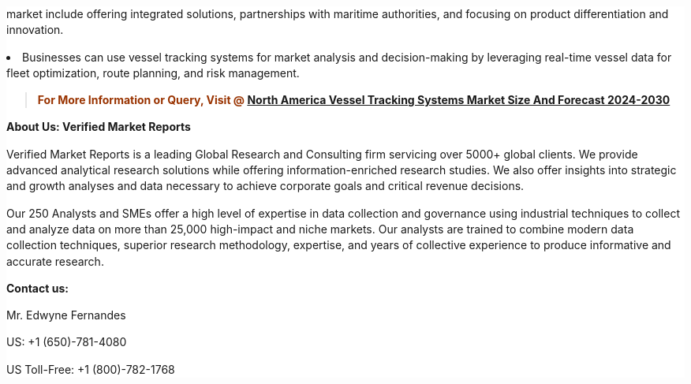 market include offering integrated solutions, partnerships with maritime authorities, and focusing on product differentiation and innovation.</li> <li>Businesses can use vessel tracking systems for market analysis and decision-making by leveraging real-time vessel data for fleet optimization, route planning, and risk management.</li></ol></body></html></p><blockquote><p><span style="color: #993300;"><strong>For More Information or Query, Visit @ <a href="https://www.verifiedmarketreports.com/product/vessel-tracking-systems-market/">North America Vessel Tracking Systems Market Size And Forecast 2024-2030</a></strong></span></p></blockquote><p><strong>About Us: Verified Market Reports</strong></p><p>Verified Market Reports is a leading Global Research and Consulting firm servicing over 5000+ global clients. We provide advanced analytical research solutions while offering information-enriched research studies. We also offer insights into strategic and growth analyses and data necessary to achieve corporate goals and critical revenue decisions.</p><p>Our 250 Analysts and SMEs offer a high level of expertise in data collection and governance using industrial techniques to collect and analyze data on more than 25,000 high-impact and niche markets. Our analysts are trained to combine modern data collection techniques, superior research methodology, expertise, and years of collective experience to produce informative and accurate research.</p><p><strong>Contact us:</strong></p><p>Mr. Edwyne Fernandes</p><p>US: +1 (650)-781-4080</p><p>US Toll-Free: +1 (800)-782-1768</p>
